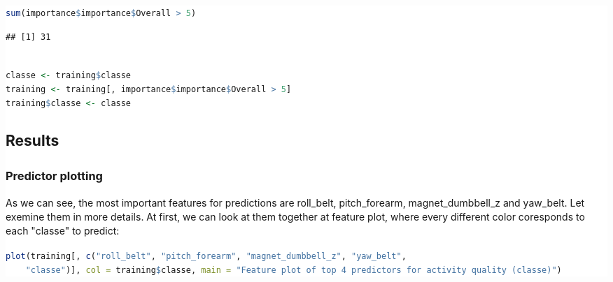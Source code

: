 ```r
sum(importance$importance$Overall > 5)
```

```
## [1] 31
```

```r

classe <- training$classe
training <- training[, importance$importance$Overall > 5]
training$classe <- classe
```


## Results

### Predictor plotting

As we can see, the most important features for predictions are roll_belt, 
pitch_forearm, magnet_dumbbell_z and yaw_belt. Let exemine them in more details.
At first, we can look at them together at feature plot, where every different 
color coresponds to each "classe" to predict:


```r
plot(training[, c("roll_belt", "pitch_forearm", "magnet_dumbbell_z", "yaw_belt", 
    "classe")], col = training$classe, main = "Feature plot of top 4 predictors for activity quality (classe)")
```
